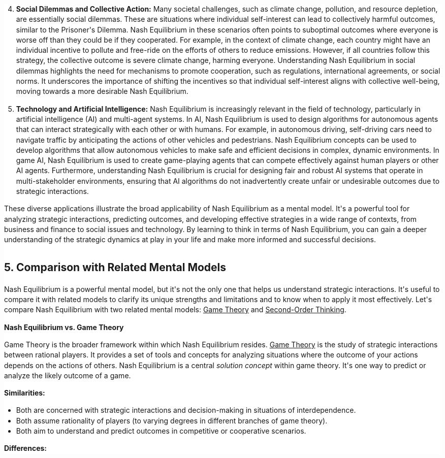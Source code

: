4.  **Social Dilemmas and Collective Action:** Many societal challenges, such as climate change, pollution, and resource depletion, are essentially social dilemmas.  These are situations where individual self-interest can lead to collectively harmful outcomes, similar to the Prisoner's Dilemma.  Nash Equilibrium in these scenarios often points to suboptimal outcomes where everyone is worse off than they could be if they cooperated.  For example, in the context of climate change, each country might have an individual incentive to pollute and free-ride on the efforts of others to reduce emissions.  However, if all countries follow this strategy, the collective outcome is severe climate change, harming everyone.  Understanding Nash Equilibrium in social dilemmas highlights the need for mechanisms to promote cooperation, such as regulations, international agreements, or social norms.  It underscores the importance of shifting the incentives so that individual self-interest aligns with collective well-being, moving towards a more desirable Nash Equilibrium.

5.  **Technology and Artificial Intelligence:** Nash Equilibrium is increasingly relevant in the field of technology, particularly in artificial intelligence (AI) and multi-agent systems.  In AI, Nash Equilibrium is used to design algorithms for autonomous agents that can interact strategically with each other or with humans. For example, in autonomous driving, self-driving cars need to navigate traffic by anticipating the actions of other vehicles and pedestrians.  Nash Equilibrium concepts can be used to develop algorithms that allow autonomous vehicles to make safe and efficient decisions in complex, dynamic environments.  In game AI, Nash Equilibrium is used to create game-playing agents that can compete effectively against human players or other AI agents.  Furthermore, understanding Nash Equilibrium is crucial for designing fair and robust AI systems that operate in multi-stakeholder environments, ensuring that AI algorithms do not inadvertently create unfair or undesirable outcomes due to strategic interactions.

These diverse applications illustrate the broad applicability of Nash Equilibrium as a mental model.  It's a powerful tool for analyzing strategic interactions, predicting outcomes, and developing effective strategies in a wide range of contexts, from business and finance to social issues and technology. By learning to think in terms of Nash Equilibrium, you can gain a deeper understanding of the strategic dynamics at play in your life and make more informed and successful decisions.

## 5. Comparison with Related Mental Models

Nash Equilibrium is a powerful mental model, but it's not the only one that helps us understand strategic interactions.  It's useful to compare it with related models to clarify its unique strengths and limitations and to know when to apply it most effectively. Let's compare Nash Equilibrium with two related mental models: [Game Theory](/thinking-matters/classic-mental-models/game-theory) and [Second-Order Thinking](/thinking-matters/classic-mental-models/second-order-thinking).

**Nash Equilibrium vs. Game Theory**

Game Theory is the broader framework within which Nash Equilibrium resides.  [Game Theory](/thinking-matters/classic-mental-models/game-theory) is the study of strategic interactions between rational players. It provides a set of tools and concepts for analyzing situations where the outcome of your actions depends on the actions of others.  Nash Equilibrium is a central *solution concept* within game theory.  It's one way to predict or analyze the likely outcome of a game.

**Similarities:**

*   Both are concerned with strategic interactions and decision-making in situations of interdependence.
*   Both assume rationality of players (to varying degrees in different branches of game theory).
*   Both aim to understand and predict outcomes in competitive or cooperative scenarios.

**Differences:**
